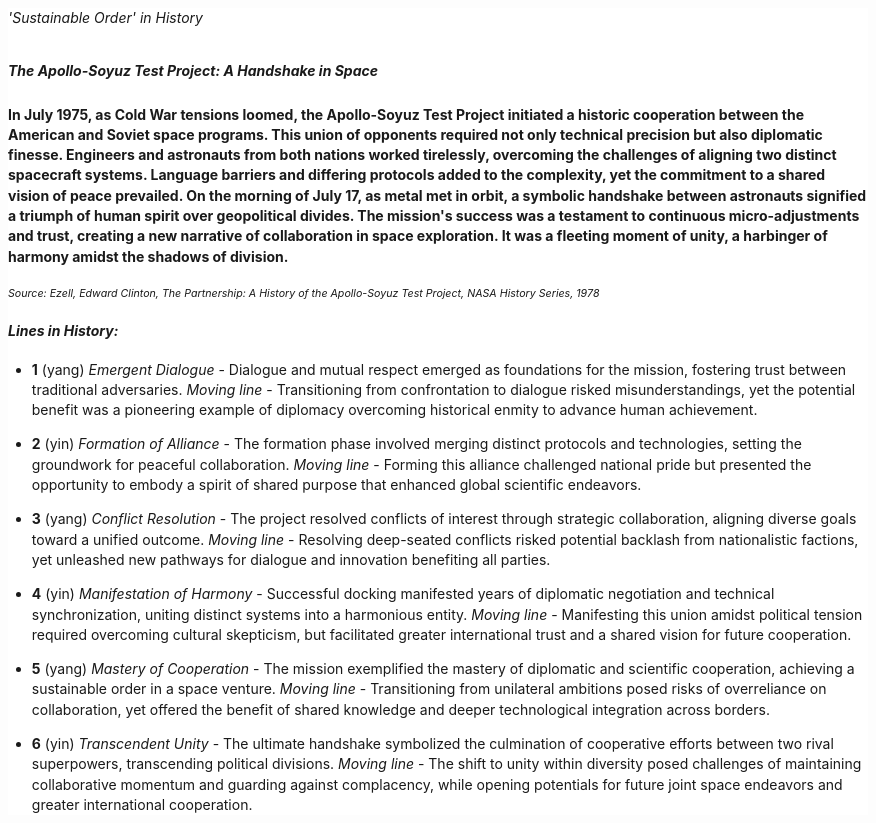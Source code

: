 

###### 'Sustainable Order' in History

##### *The Apollo-Soyuz Test Project: A Handshake in Space*

#### In July 1975, as Cold War tensions loomed, the Apollo-Soyuz Test Project initiated a historic cooperation between the American and Soviet space programs. This union of opponents required not only technical precision but also diplomatic finesse. Engineers and astronauts from both nations worked tirelessly, overcoming the challenges of aligning two distinct spacecraft systems. Language barriers and differing protocols added to the complexity, yet the commitment to a shared vision of peace prevailed. On the morning of July 17, as metal met in orbit, a symbolic handshake between astronauts signified a triumph of human spirit over geopolitical divides. The mission's success was a testament to continuous micro-adjustments and trust, creating a new narrative of collaboration in space exploration. It was a fleeting moment of unity, a harbinger of harmony amidst the shadows of division.

<div style="font-size: 8pt;font-style:italic">Source: Ezell, Edward Clinton, The Partnership: A History of the Apollo-Soyuz Test Project, NASA History Series, 1978</div>

#### ***Lines in History:***

<ul><li><B>1</B> (yang) <i>Emergent Dialogue</i> - Dialogue and mutual respect emerged as foundations for the mission, fostering trust between traditional adversaries. <i>Moving line</i> - Transitioning from confrontation to dialogue risked misunderstandings, yet the potential benefit was a pioneering example of diplomacy overcoming historical enmity to advance human achievement.</li></ul>
<ul><li><B>2</B> (yin) <i>Formation of Alliance</i> - The formation phase involved merging distinct protocols and technologies, setting the groundwork for peaceful collaboration. <i>Moving line</i> - Forming this alliance challenged national pride but presented the opportunity to embody a spirit of shared purpose that enhanced global scientific endeavors.</li></ul>
<ul><li><B>3</B> (yang) <i>Conflict Resolution</i> - The project resolved conflicts of interest through strategic collaboration, aligning diverse goals toward a unified outcome. <i>Moving line</i> - Resolving deep-seated conflicts risked potential backlash from nationalistic factions, yet unleashed new pathways for dialogue and innovation benefiting all parties.</li></ul>
<ul><li><B>4</B> (yin) <i>Manifestation of Harmony</i> - Successful docking manifested years of diplomatic negotiation and technical synchronization, uniting distinct systems into a harmonious entity. <i>Moving line</i> - Manifesting this union amidst political tension required overcoming cultural skepticism, but facilitated greater international trust and a shared vision for future cooperation.</li></ul>
<ul><li><B>5</B> (yang) <i>Mastery of Cooperation</i> - The mission exemplified the mastery of diplomatic and scientific cooperation, achieving a sustainable order in a space venture. <i>Moving line</i> - Transitioning from unilateral ambitions posed risks of overreliance on collaboration, yet offered the benefit of shared knowledge and deeper technological integration across borders.</li></ul>
<ul><li><B>6</B> (yin) <i>Transcendent Unity</i> - The ultimate handshake symbolized the culmination of cooperative efforts between two rival superpowers, transcending political divisions. <i>Moving line</i> - The shift to unity within diversity posed challenges of maintaining collaborative momentum and guarding against complacency, while opening potentials for future joint space endeavors and greater international cooperation.</li></ul>
